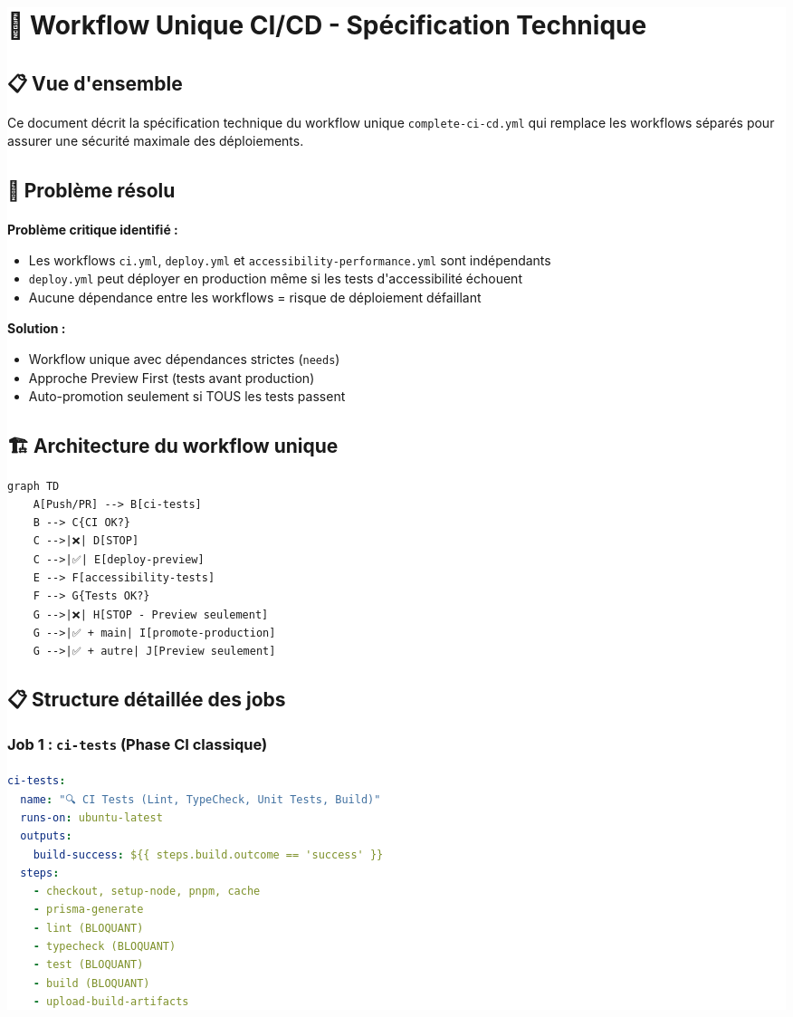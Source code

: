 

# 🚀 Workflow Unique CI/CD - Spécification Technique

## 📋 Vue d'ensemble

Ce document décrit la spécification technique du workflow unique `complete-ci-cd.yml` qui remplace les workflows séparés pour assurer une sécurité maximale des déploiements.

## 🚨 Problème résolu

**Problème critique identifié :**

- Les workflows `ci.yml`, `deploy.yml` et `accessibility-performance.yml` sont indépendants
- `deploy.yml` peut déployer en production même si les tests d'accessibilité échouent
- Aucune dépendance entre les workflows = risque de déploiement défaillant

**Solution :**

- Workflow unique avec dépendances strictes (`needs`)
- Approche Preview First (tests avant production)
- Auto-promotion seulement si TOUS les tests passent

## 🏗️ Architecture du workflow unique

```mermaid
graph TD
    A[Push/PR] --> B[ci-tests]
    B --> C{CI OK?}
    C -->|❌| D[STOP]
    C -->|✅| E[deploy-preview]
    E --> F[accessibility-tests]
    F --> G{Tests OK?}
    G -->|❌| H[STOP - Preview seulement]
    G -->|✅ + main| I[promote-production]
    G -->|✅ + autre| J[Preview seulement]
```

## 📋 Structure détaillée des jobs

### **Job 1 : `ci-tests`** (Phase CI classique)

```yaml
ci-tests:
  name: "🔍 CI Tests (Lint, TypeCheck, Unit Tests, Build)"
  runs-on: ubuntu-latest
  outputs:
    build-success: ${{ steps.build.outcome == 'success' }}
  steps:
    - checkout, setup-node, pnpm, cache
    - prisma-generate
    - lint (BLOQUANT)
    - typecheck (BLOQUANT)
    - test (BLOQUANT)
    - build (BLOQUANT)
    - upload-build-artifacts
```
